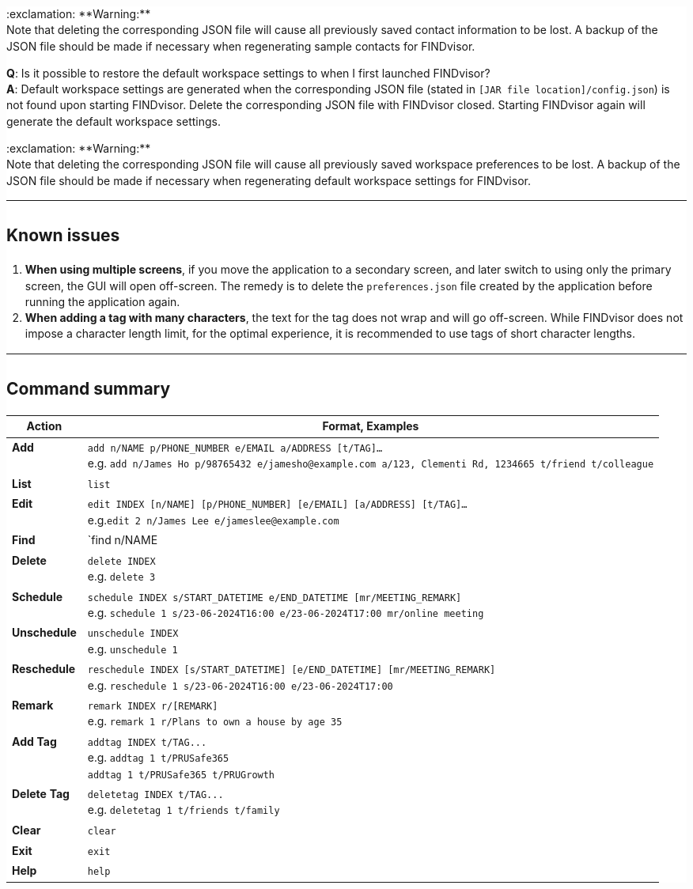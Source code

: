 <div markdown="span" class="alert alert-danger">:exclamation: **Warning:**<br>
Note that deleting the corresponding JSON file will cause all previously saved contact information to be lost. A backup of the JSON file should be made if necessary when regenerating sample contacts for FINDvisor.
</div>

**Q**: Is it possible to restore the default workspace settings to when I first launched FINDvisor?<br>
**A**: Default workspace settings are generated when the corresponding JSON file (stated in `[JAR file location]/config.json`) is not found upon starting FINDvisor.
Delete the corresponding JSON file with FINDvisor closed. Starting FINDvisor again will generate the default workspace settings.

<div markdown="span" class="alert alert-danger">:exclamation: **Warning:**<br>
Note that deleting the corresponding JSON file will cause all previously saved workspace preferences to be lost. A backup of the JSON file should be made if necessary when regenerating default workspace settings for FINDvisor.
</div>

--------------------------------------------------------------------------------------------------------------------

## **Known issues**

1. **When using multiple screens**, if you move the application to a secondary screen, and later switch to using only the primary screen, the GUI will open off-screen. The remedy is to delete the `preferences.json` file created by the application before running the application again.
2. **When adding a tag with many characters**, the text for the tag does not wrap and will go off-screen. While FINDvisor does not impose a character length limit, for the optimal experience, it is recommended to use tags of short character lengths. 

--------------------------------------------------------------------------------------------------------------------

## **Command summary**

Action | Format, Examples
--------|------------------
**Add** | `add n/NAME p/PHONE_NUMBER e/EMAIL a/ADDRESS [t/TAG]…​` <br> e.g. `add n/James Ho p/98765432 e/jamesho@example.com a/123, Clementi Rd, 1234665 t/friend t/colleague`
**List** | `list`
**Edit** | `edit INDEX [n/NAME] [p/PHONE_NUMBER] [e/EMAIL] [a/ADDRESS] [t/TAG]…​`<br> e.g.`edit 2 n/James Lee e/jameslee@example.com`
**Find** | `find n/NAME|e/EMAIL|p/PHONE_NUMBER|a/ADDRESS|r/REMARK`<br>`|m/MEETING_DATE|mr/MEETING_REMARK|t/TAG…`<br> e.g. `find n/Alice Tan`
**Delete** | `delete INDEX`<br> e.g. `delete 3`
**Schedule** | `schedule INDEX s/START_DATETIME e/END_DATETIME [mr/MEETING_REMARK]`<br> e.g. `schedule 1 s/23-06-2024T16:00 e/23-06-2024T17:00 mr/online meeting`
**Unschedule** | `unschedule INDEX`<br> e.g. `unschedule 1`
**Reschedule** | `reschedule INDEX [s/START_DATETIME] [e/END_DATETIME] [mr/MEETING_REMARK]`<br> e.g. `reschedule 1 s/23-06-2024T16:00 e/23-06-2024T17:00`
**Remark** | `remark INDEX r/[REMARK]`<br> e.g. `remark 1 r/Plans to own a house by age 35`
**Add Tag** | `addtag INDEX t/TAG...`<br> e.g. `addtag 1 t/PRUSafe365` <br> `addtag 1 t/PRUSafe365 t/PRUGrowth`
**Delete Tag** | `deletetag INDEX t/TAG...`<br> e.g. `deletetag 1 t/friends t/family`
**Clear** | `clear`
**Exit** | `exit`
**Help** | `help`
